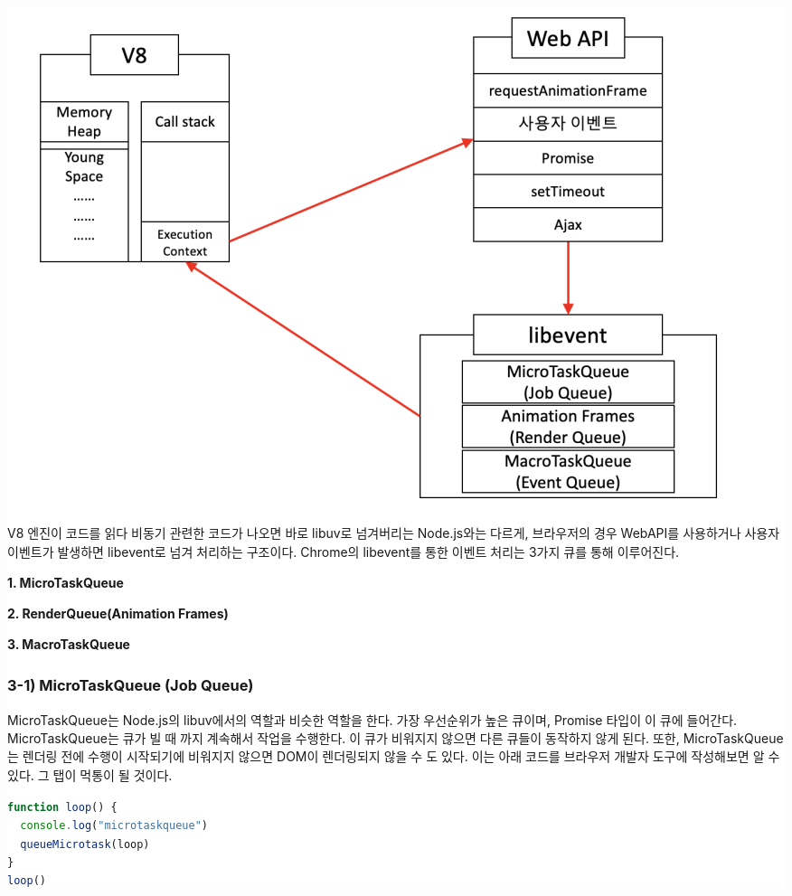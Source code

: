 <img src="./images/nodejs/eventloop/3.png" alt="3.png"/> 
<br/>

V8 엔진이 코드를 읽다 비동기 관련한 코드가 나오면 바로 libuv로 넘겨버리는 Node.js와는 다르게, 브라우저의 경우 WebAPI를 사용하거나 사용자 이벤트가 발생하면 libevent로 넘겨 처리하는 구조이다.
Chrome의 libevent를 통한 이벤트 처리는 3가지 큐를 통해 이루어진다.

**1. MicroTaskQueue**

**2. RenderQueue(Animation Frames)**

**3. MacroTaskQueue**

### 3-1) MicroTaskQueue (Job Queue)

MicroTaskQueue는 Node.js의 libuv에서의 역할과 비슷한 역할을 한다.
가장 우선순위가 높은 큐이며, Promise 타입이 이 큐에 들어간다.
MicroTaskQueue는 큐가 빌 때 까지 계속해서 작업을 수행한다. 이 큐가 비워지지 않으면 다른 큐들이 동작하지 않게 된다. 또한, MicroTaskQueue는 렌더링 전에 수행이 시작되기에 비워지지 않으면 DOM이 렌더링되지 않을 수 도 있다. 이는 아래 코드를 브라우저 개발자 도구에 작성해보면 알 수 있다.
그 탭이 먹통이 될 것이다.

```js
function loop() {
  console.log("microtaskqueue")
  queueMicrotask(loop)
}
loop()
```
